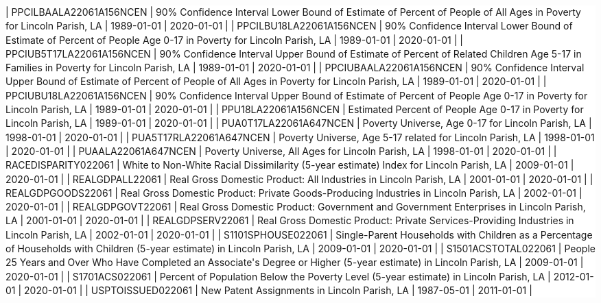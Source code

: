 | PPCILBAALA22061A156NCEN   | 90% Confidence Interval Lower Bound of Estimate of Percent of People of All Ages in Poverty for Lincoln Parish, LA                                                          | 1989-01-01          | 2020-01-01        |
| PPCILBU18LA22061A156NCEN  | 90% Confidence Interval Lower Bound of Estimate of Percent of People Age 0-17 in Poverty for Lincoln Parish, LA                                                             | 1989-01-01          | 2020-01-01        |
| PPCIUB5T17LA22061A156NCEN | 90% Confidence Interval Upper Bound of Estimate of Percent of Related Children Age 5-17 in Families in Poverty for Lincoln Parish, LA                                       | 1989-01-01          | 2020-01-01        |
| PPCIUBAALA22061A156NCEN   | 90% Confidence Interval Upper Bound of Estimate of Percent of People of All Ages in Poverty for Lincoln Parish, LA                                                          | 1989-01-01          | 2020-01-01        |
| PPCIUBU18LA22061A156NCEN  | 90% Confidence Interval Upper Bound of Estimate of Percent of People Age 0-17 in Poverty for Lincoln Parish, LA                                                             | 1989-01-01          | 2020-01-01        |
| PPU18LA22061A156NCEN      | Estimated Percent of People Age 0-17 in Poverty for Lincoln Parish, LA                                                                                                      | 1989-01-01          | 2020-01-01        |
| PUA0T17LA22061A647NCEN    | Poverty Universe, Age 0-17 for Lincoln Parish, LA                                                                                                                           | 1998-01-01          | 2020-01-01        |
| PUA5T17RLA22061A647NCEN   | Poverty Universe, Age 5-17 related for Lincoln Parish, LA                                                                                                                   | 1998-01-01          | 2020-01-01        |
| PUAALA22061A647NCEN       | Poverty Universe, All Ages for Lincoln Parish, LA                                                                                                                           | 1998-01-01          | 2020-01-01        |
| RACEDISPARITY022061       | White to Non-White Racial Dissimilarity (5-year estimate) Index for Lincoln Parish, LA                                                                                      | 2009-01-01          | 2020-01-01        |
| REALGDPALL22061           | Real Gross Domestic Product: All Industries in Lincoln Parish, LA                                                                                                           | 2001-01-01          | 2020-01-01        |
| REALGDPGOODS22061         | Real Gross Domestic Product: Private Goods-Producing Industries in Lincoln Parish, LA                                                                                       | 2002-01-01          | 2020-01-01        |
| REALGDPGOVT22061          | Real Gross Domestic Product: Government and Government Enterprises in Lincoln Parish, LA                                                                                    | 2001-01-01          | 2020-01-01        |
| REALGDPSERV22061          | Real Gross Domestic Product: Private Services-Providing Industries in Lincoln Parish, LA                                                                                    | 2002-01-01          | 2020-01-01        |
| S1101SPHOUSE022061        | Single-Parent Households with Children as a Percentage of Households with Children (5-year estimate) in Lincoln Parish, LA                                                  | 2009-01-01          | 2020-01-01        |
| S1501ACSTOTAL022061       | People 25 Years and Over Who Have Completed an Associate's Degree or Higher (5-year estimate) in Lincoln Parish, LA                                                         | 2009-01-01          | 2020-01-01        |
| S1701ACS022061            | Percent of Population Below the Poverty Level (5-year estimate) in Lincoln Parish, LA                                                                                       | 2012-01-01          | 2020-01-01        |
| USPTOISSUED022061         | New Patent Assignments in Lincoln Parish, LA                                                                                                                                | 1987-05-01          | 2011-01-01        |